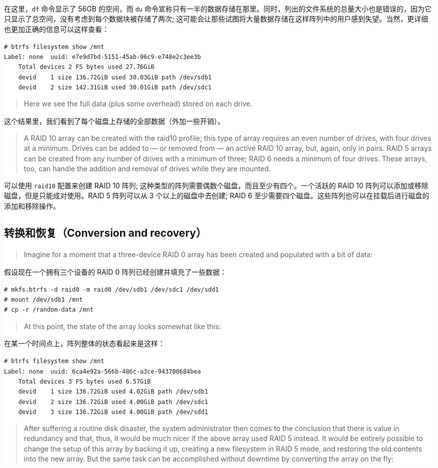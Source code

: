 在这里，`df` 命令显示了 56GB 的空间，而 `du` 命令宣称只有一半的数据存储在那里。同时，列出的文件系统的总量大小也是错误的，因为它只显示了总空间，没有考虑到每个数据块被存储了两次; 这可能会让那些试图将大量数据存储在这样阵列中的用户感到失望。当然，更详细也更加正确的信息可以这样查看：

    # btrfs filesystem show /mnt
    Label: none  uuid: e7e9d7bd-5151-45ab-96c9-e748e2c3ee3b
	    Total devices 2 FS bytes used 27.76GiB
	    devid    1 size 136.72GiB used 30.03GiB path /dev/sdb1
	    devid    2 size 142.31GiB used 30.01GiB path /dev/sdc1

> Here we see the full data (plus some overhead) stored on each drive.

这个结果里，我们看到了每个磁盘上存储的全部数据（外加一些开销）。

> A RAID 10 array can be created with the raid10 profile; this type of array requires an even number of drives, with four drives at a minimum. Drives can be added to — or removed from — an active RAID 10 array, but, again, only in pairs. RAID 5 arrays can be created from any number of drives with a minimum of three; RAID 6 needs a minimum of four drives. These arrays, too, can handle the addition and removal of drives while they are mounted.

可以使用 `raid10` 配置来创建 RAID 10 阵列; 这种类型的阵列需要偶数个磁盘，而且至少有四个。一个活跃的 RAID 10 阵列可以添加或移除磁盘，但是只能成对使用。RAID 5 阵列可以从 3 个以上的磁盘中去创建; RAID 6 至少需要四个磁盘。这些阵列也可以在挂载后进行磁盘的添加和移除操作。

## 转换和恢复（Conversion and recovery）
> Imagine for a moment that a three-device RAID 0 array has been created and populated with a bit of data:

假设现在一个拥有三个设备的 RAID 0 阵列已经创建并填充了一些数据：

    # mkfs.btrfs -d raid0 -m raid0 /dev/sdb1 /dev/sdc1 /dev/sdd1
    # mount /dev/sdb1 /mnt
    # cp -r /random-data /mnt

> At this point, the state of the array looks somewhat like this:

在某一个时间点上，阵列整体的状态看起来是这样：

    # btrfs filesystem show /mnt
    Label: none  uuid: 6ca4e92a-566b-486c-a3ce-943700684bea
	    Total devices 3 FS bytes used 6.57GiB
	    devid    1 size 136.72GiB used 4.02GiB path /dev/sdb1
	    devid    2 size 136.72GiB used 4.00GiB path /dev/sdc1
	    devid    3 size 136.72GiB used 4.00GiB path /dev/sdd1

> After suffering a routine disk disaster, the system administrator then comes to the conclusion that there is value in redundancy and that, thus, it would be much nicer if the above array used RAID 5 instead. It would be entirely possible to change the setup of this array by backing it up, creating a new filesystem in RAID 5 mode, and restoring the old contents into the new array. But the same task can be accomplished without downtime by converting the array on the fly:
